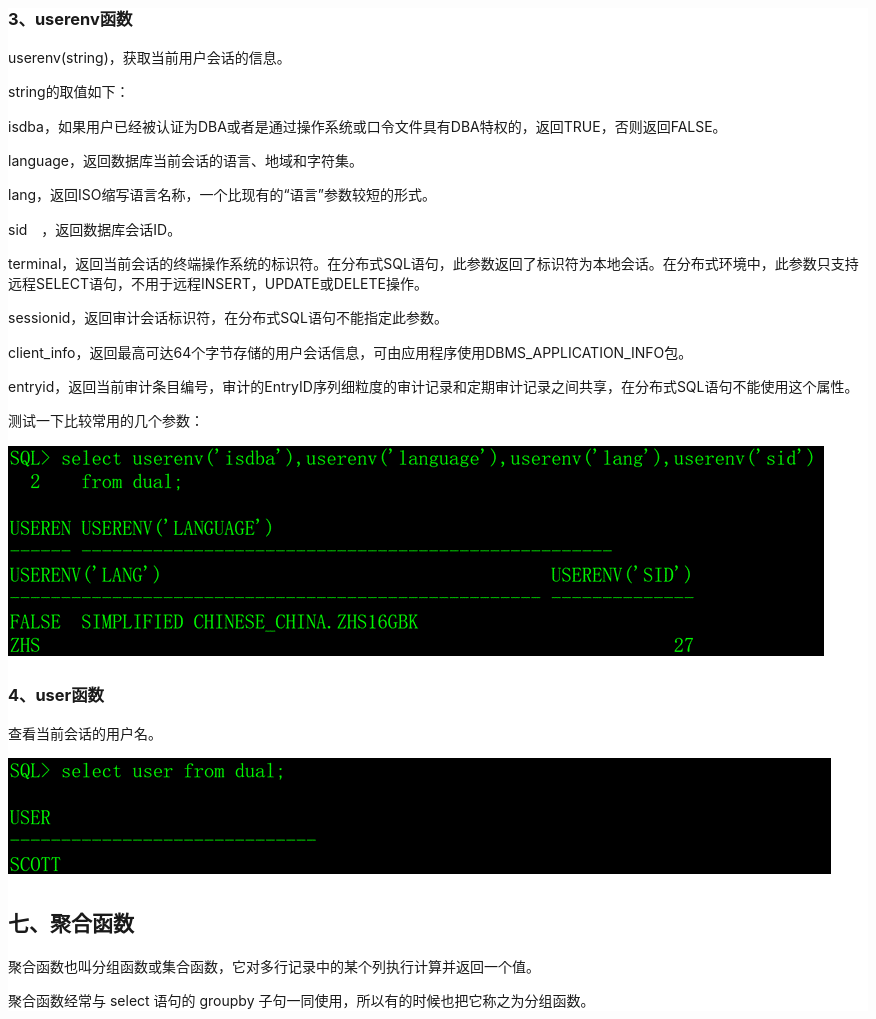 ### 3、userenv函数

userenv(string)，获取当前用户会话的信息。

string的取值如下：

isdba，如果用户已经被认证为DBA或者是通过操作系统或口令文件具有DBA特权的，返回TRUE，否则返回FALSE。

language，返回数据库当前会话的语言、地域和字符集。

lang，返回ISO缩写语言名称，一个比现有的“语言”参数较短的形式。

sid ，返回数据库会话ID。

terminal，返回当前会话的终端操作系统的标识符。在分布式SQL语句，此参数返回了标识符为本地会话。在分布式环境中，此参数只支持远程SELECT语句，不用于远程INSERT，UPDATE或DELETE操作。

sessionid，返回审计会话标识符，在分布式SQL语句不能指定此参数。

client_info，返回最高可达64个字节存储的用户会话信息，可由应用程序使用DBMS_APPLICATION_INFO包。

entryid，返回当前审计条目编号，审计的EntryID序列细粒度的审计记录和定期审计记录之间共享，在分布式SQL语句不能使用这个属性。

测试一下比较常用的几个参数：

![](./image/12.16.png)

### 4、user函数

查看当前会话的用户名。

![](./image/12.17.png)

## 七、聚合函数

聚合函数也叫分组函数或集合函数，它对多行记录中的某个列执行计算并返回一个值。

聚合函数经常与 select 语句的 groupby 子句一同使用，所以有的时候也把它称之为分组函数。
